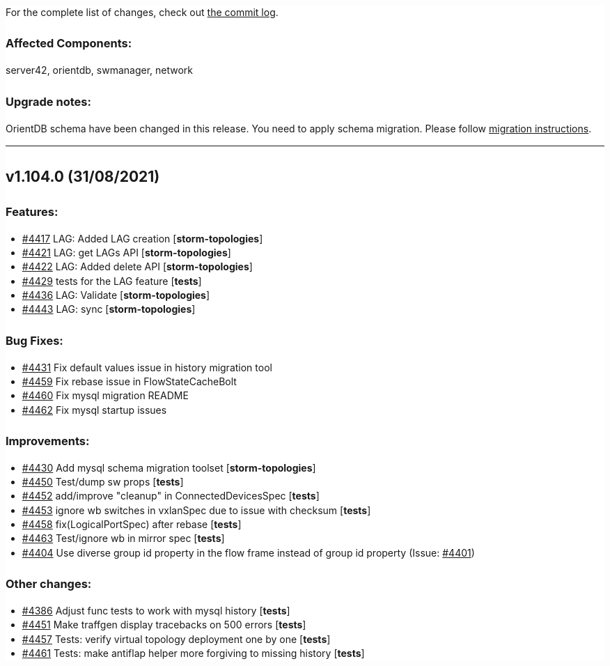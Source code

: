 For the complete list of changes, check out [the commit log](https://github.com/telstra/open-kilda/compare/v1.104.0...v1.105.0).

### Affected Components:
server42, orientdb, swmanager, network

### Upgrade notes:
OrientDB schema have been changed in this release. You need to apply schema migration. Please follow [migration instructions](https://github.com/telstra/open-kilda/tree/develop/docker/db-migration/migrations).

---

## v1.104.0 (31/08/2021)

### Features:
-  [#4417](https://github.com/telstra/open-kilda/pull/4417) LAG: Added LAG creation [**storm-topologies**]
-  [#4421](https://github.com/telstra/open-kilda/pull/4421) LAG: get LAGs API [**storm-topologies**]
-  [#4422](https://github.com/telstra/open-kilda/pull/4422) LAG: Added delete API [**storm-topologies**]
-  [#4429](https://github.com/telstra/open-kilda/pull/4429) tests for the LAG feature [**tests**]
-  [#4436](https://github.com/telstra/open-kilda/pull/4436) LAG: Validate [**storm-topologies**]
-  [#4443](https://github.com/telstra/open-kilda/pull/4443) LAG: sync [**storm-topologies**]

### Bug Fixes:
-  [#4431](https://github.com/telstra/open-kilda/pull/4431) Fix default values issue in history migration tool
-  [#4459](https://github.com/telstra/open-kilda/pull/4459) Fix rebase issue in FlowStateCacheBolt
-  [#4460](https://github.com/telstra/open-kilda/pull/4460) Fix mysql migration README
-  [#4462](https://github.com/telstra/open-kilda/pull/4462) Fix mysql startup issues

### Improvements:
-  [#4430](https://github.com/telstra/open-kilda/pull/4430) Add mysql schema migration toolset [**storm-topologies**]
-  [#4450](https://github.com/telstra/open-kilda/pull/4450) Test/dump sw props [**tests**]
-  [#4452](https://github.com/telstra/open-kilda/pull/4452) add/improve "cleanup" in ConnectedDevicesSpec [**tests**]
-  [#4453](https://github.com/telstra/open-kilda/pull/4453) ignore wb switches in vxlanSpec due to issue with checksum [**tests**]
-  [#4458](https://github.com/telstra/open-kilda/pull/4458) fix(LogicalPortSpec) after rebase [**tests**]
-  [#4463](https://github.com/telstra/open-kilda/pull/4463) Test/ignore wb in mirror spec [**tests**]
-  [#4404](https://github.com/telstra/open-kilda/pull/4404) Use diverse group id property in the flow frame instead of group id property (Issue: [#4401](https://github.com/telstra/open-kilda/issues/4401))

### Other changes:
-  [#4386](https://github.com/telstra/open-kilda/pull/4386) Adjust func tests to work with mysql history [**tests**]
-  [#4451](https://github.com/telstra/open-kilda/pull/4451) Make traffgen display tracebacks on 500 errors [**tests**]
-  [#4457](https://github.com/telstra/open-kilda/pull/4457) Tests: verify virtual topology deployment one by one [**tests**]
-  [#4461](https://github.com/telstra/open-kilda/pull/4461) Tests: make antiflap helper more forgiving to missing history [**tests**]
